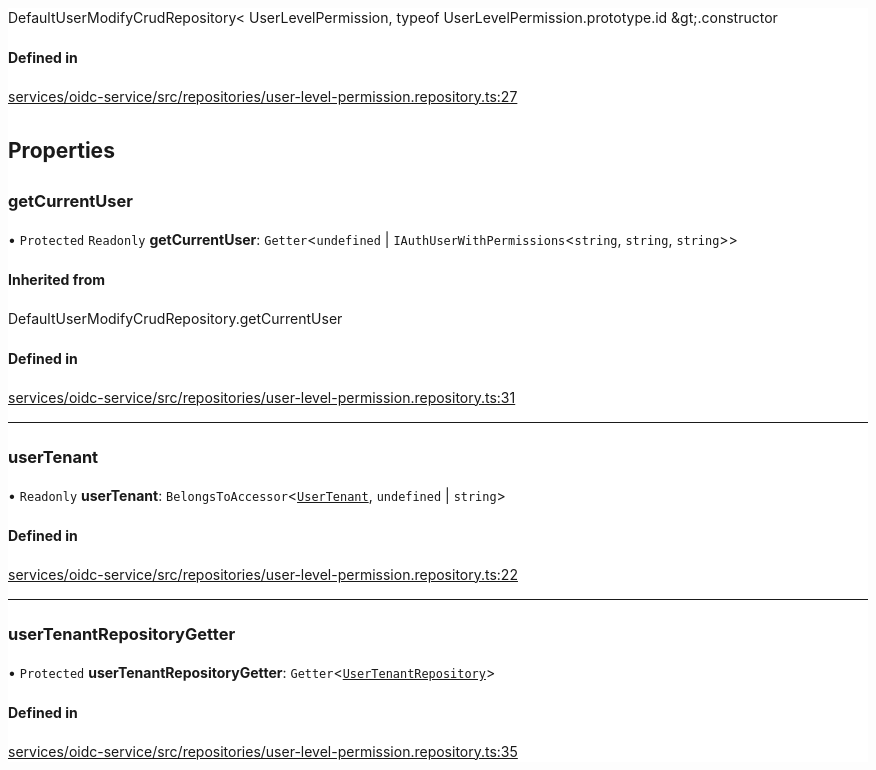 DefaultUserModifyCrudRepository&lt;
  UserLevelPermission,
  typeof UserLevelPermission.prototype.id
\&gt;.constructor

#### Defined in

[services/oidc-service/src/repositories/user-level-permission.repository.ts:27](https://github.com/sourcefuse/loopback4-microservice-catalog/blob/68ec38a2a/services/oidc-service/src/repositories/user-level-permission.repository.ts#L27)

## Properties

### getCurrentUser

• `Protected` `Readonly` **getCurrentUser**: `Getter`<`undefined` \| `IAuthUserWithPermissions`<`string`, `string`, `string`\>\>

#### Inherited from

DefaultUserModifyCrudRepository.getCurrentUser

#### Defined in

[services/oidc-service/src/repositories/user-level-permission.repository.ts:31](https://github.com/sourcefuse/loopback4-microservice-catalog/blob/68ec38a2a/services/oidc-service/src/repositories/user-level-permission.repository.ts#L31)

___

### userTenant

• `Readonly` **userTenant**: `BelongsToAccessor`<[`UserTenant`](UserTenant.md), `undefined` \| `string`\>

#### Defined in

[services/oidc-service/src/repositories/user-level-permission.repository.ts:22](https://github.com/sourcefuse/loopback4-microservice-catalog/blob/68ec38a2a/services/oidc-service/src/repositories/user-level-permission.repository.ts#L22)

___

### userTenantRepositoryGetter

• `Protected` **userTenantRepositoryGetter**: `Getter`<[`UserTenantRepository`](UserTenantRepository.md)\>

#### Defined in

[services/oidc-service/src/repositories/user-level-permission.repository.ts:35](https://github.com/sourcefuse/loopback4-microservice-catalog/blob/68ec38a2a/services/oidc-service/src/repositories/user-level-permission.repository.ts#L35)
